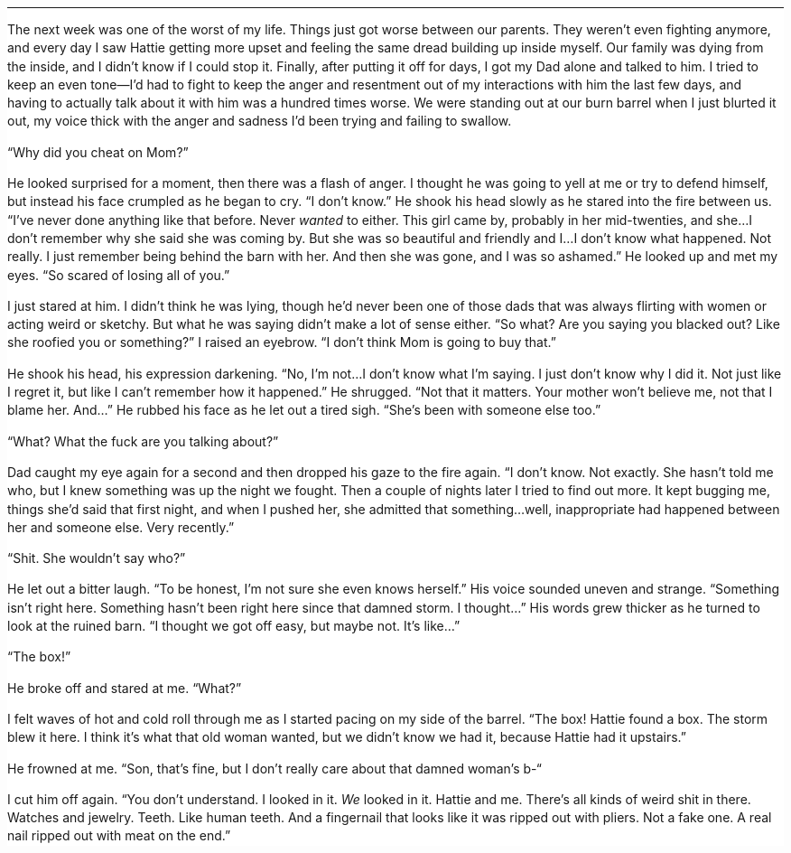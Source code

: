 **** 

The next week was one of the worst of my life.  Things just got worse between our parents.  They weren’t even fighting anymore, and every day I saw Hattie getting more upset and feeling the same dread building up inside myself.  Our family was dying from the inside, and I didn’t know if I could stop it.  Finally, after putting it off for days, I got my Dad alone and talked to him.  I tried to keep an even tone—I’d had to fight to keep the anger and resentment out of my interactions with him the last few days, and having to actually talk about it with him was a hundred times worse.  We were standing out at our burn barrel when I just blurted it out, my voice thick with the anger and sadness I’d been trying and failing to swallow.

“Why did you cheat on Mom?”

He looked surprised for a moment, then there was a flash of anger.  I thought he was going to yell at me or try to defend himself, but instead his face crumpled as he began to cry.  “I don’t know.”  He shook his head slowly as he stared into the fire between us.  “I’ve never done anything like that before.  Never *wanted* to either.  This girl came by, probably in her mid-twenties, and she…I don’t remember why she said she was coming by.  But she was so beautiful and friendly and I…I don’t know what happened.  Not really.  I just remember being behind the barn with her.  And then she was gone, and I was so ashamed.”  He looked up and met my eyes.  “So scared of losing all of you.”

I just stared at him.  I didn’t think he was lying, though he’d never been one of those dads that was always flirting with women or acting weird or sketchy.  But what he was saying didn’t make a lot of sense either.  “So what?  Are you saying you blacked out?  Like she roofied you or something?”  I raised an eyebrow.  “I don’t think Mom is going to buy that.”

He shook his head, his expression darkening.  “No, I’m not…I don’t know what I’m saying.  I just don’t know why I did it.  Not just like I regret it, but like I can’t remember how it happened.”  He shrugged.  “Not that it matters.  Your mother won’t believe me, not that I blame her.  And…”  He rubbed his face as he let out a tired sigh.  “She’s been with someone else too.”

“What?  What the fuck are you talking about?”

Dad caught my eye again for a second and then dropped his gaze to the fire again.  “I don’t know.  Not exactly.  She hasn’t told me who, but I knew something was up the night we fought.  Then a couple of nights later I tried to find out more.  It kept bugging me, things she’d said that first night, and when I pushed her, she admitted that something…well, inappropriate had happened between her and someone else.  Very recently.”

“Shit.  She wouldn’t say who?”

He let out a bitter laugh.  “To be honest, I’m not sure she even knows herself.”  His voice sounded uneven and strange.  “Something isn’t right here.  Something hasn’t been right here since that damned storm.  I thought…”  His words grew thicker as he turned to look at the ruined barn.  “I thought we got off easy, but maybe not.  It’s like…”

“The box!”

He broke off and stared at me.  “What?”

I felt waves of hot and cold roll through me as I started pacing on my side of the barrel.  “The box!  Hattie found a box.  The storm blew it here.  I think it’s what that old woman wanted, but we didn’t know we had it, because Hattie had it upstairs.”

He frowned at me.  “Son, that’s fine, but I don’t really care about that damned woman’s b-“

I cut him off again.  “You don’t understand.  I looked in it.  *We* looked in it.  Hattie and me.  There’s all kinds of weird shit in there.  Watches and jewelry.  Teeth.  Like human teeth.  And a fingernail that looks like it was ripped out with pliers.  Not a fake one.  A real nail ripped out with meat on the end.”
